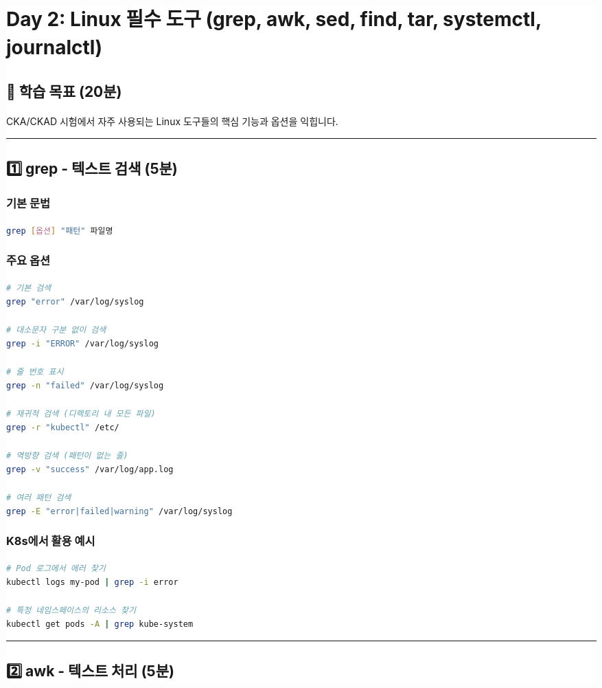 # Day 2: Linux 필수 도구 (grep, awk, sed, find, tar, systemctl, journalctl)

## 🎯 학습 목표 (20분)
CKA/CKAD 시험에서 자주 사용되는 Linux 도구들의 핵심 기능과 옵션을 익힙니다.

---

## 1️⃣ grep - 텍스트 검색 (5분)

### 기본 문법
```bash
grep [옵션] "패턴" 파일명
```

### 주요 옵션
```bash
# 기본 검색
grep "error" /var/log/syslog

# 대소문자 구분 없이 검색
grep -i "ERROR" /var/log/syslog

# 줄 번호 표시
grep -n "failed" /var/log/syslog

# 재귀적 검색 (디렉토리 내 모든 파일)
grep -r "kubectl" /etc/

# 역방향 검색 (패턴이 없는 줄)
grep -v "success" /var/log/app.log

# 여러 패턴 검색
grep -E "error|failed|warning" /var/log/syslog
```

### K8s에서 활용 예시
```bash
# Pod 로그에서 에러 찾기
kubectl logs my-pod | grep -i error

# 특정 네임스페이스의 리소스 찾기
kubectl get pods -A | grep kube-system
```

---

## 2️⃣ awk - 텍스트 처리 (5분)
